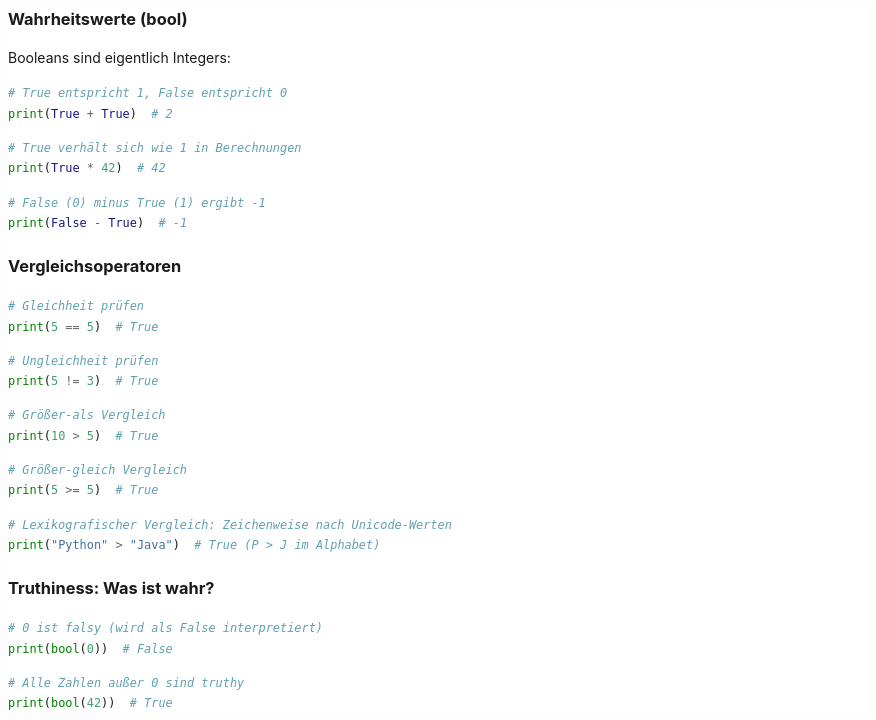 

### Wahrheitswerte (bool)

Booleans sind eigentlich Integers:

```python
# True entspricht 1, False entspricht 0
print(True + True)  # 2
```


```python
# True verhält sich wie 1 in Berechnungen
print(True * 42)  # 42
```


```python
# False (0) minus True (1) ergibt -1
print(False - True)  # -1
```

### Vergleichsoperatoren
```python
# Gleichheit prüfen
print(5 == 5)  # True
```

```python
# Ungleichheit prüfen
print(5 != 3)  # True
```

```python
# Größer-als Vergleich
print(10 > 5)  # True
```

```python
# Größer-gleich Vergleich
print(5 >= 5)  # True
```

```python
# Lexikografischer Vergleich: Zeichenweise nach Unicode-Werten
print("Python" > "Java")  # True (P > J im Alphabet)
```


### Truthiness: Was ist wahr?

```python
# 0 ist falsy (wird als False interpretiert)
print(bool(0))  # False
```


```python
# Alle Zahlen außer 0 sind truthy
print(bool(42))  # True
```
